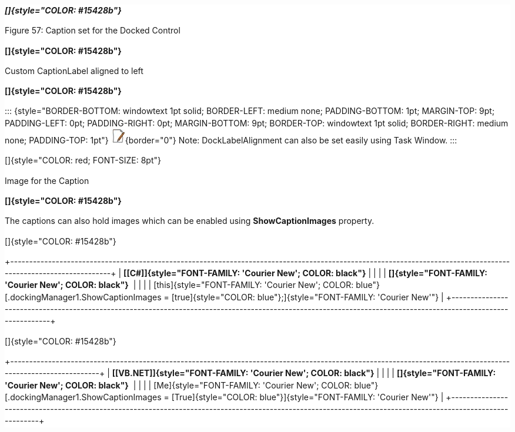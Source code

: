 ***[]{style="COLOR: #15428b"}*** 

Figure 57: Caption set for the Docked Control

**[]{style="COLOR: #15428b"}** 

Custom CaptionLabel aligned to left

**[]{style="COLOR: #15428b"}** 

::: {style="BORDER-BOTTOM: windowtext 1pt solid; BORDER-LEFT: medium none; PADDING-BOTTOM: 1pt; MARGIN-TOP: 9pt; PADDING-LEFT: 0pt; PADDING-RIGHT: 0pt; MARGIN-BOTTOM: 9pt; BORDER-TOP: windowtext 1pt solid; BORDER-RIGHT: medium none; PADDING-TOP: 1pt"}
![](ImagesExt/image76_1.jpg){border="0"} Note: DockLabelAlignment can also be set easily using Task Window.
:::

[]{style="COLOR: red; FONT-SIZE: 8pt"} 

Image for the Caption

**[]{style="COLOR: #15428b"}** 

The captions can also hold images which can be enabled using **ShowCaptionImages** property.

[]{style="COLOR: #15428b"} 

+----------------------------------------------------------------------------------------------------------------------------------------------------------------+
| **[\[C#\]]{style="FONT-FAMILY: 'Courier New'; COLOR: black"}**                                                                                                 |
|                                                                                                                                                                |
| **[]{style="FONT-FAMILY: 'Courier New'; COLOR: black"}**                                                                                                       |
|                                                                                                                                                                |
| [this]{style="FONT-FAMILY: 'Courier New'; COLOR: blue"}[.dockingManager1.ShowCaptionImages = [true]{style="COLOR: blue"};]{style="FONT-FAMILY: 'Courier New'"} |
+----------------------------------------------------------------------------------------------------------------------------------------------------------------+

[]{style="COLOR: #15428b"} 

+-------------------------------------------------------------------------------------------------------------------------------------------------------------+
| **[\[VB.NET\]]{style="FONT-FAMILY: 'Courier New'; COLOR: black"}**                                                                                          |
|                                                                                                                                                             |
| **[]{style="FONT-FAMILY: 'Courier New'; COLOR: black"}**                                                                                                    |
|                                                                                                                                                             |
| [Me]{style="FONT-FAMILY: 'Courier New'; COLOR: blue"}[.dockingManager1.ShowCaptionImages = [True]{style="COLOR: blue"}]{style="FONT-FAMILY: 'Courier New'"} |
+-------------------------------------------------------------------------------------------------------------------------------------------------------------+
